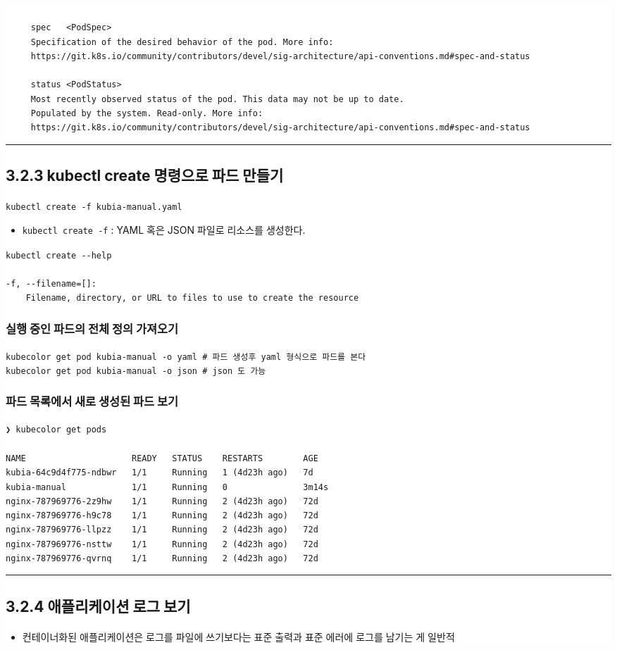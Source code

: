 ```shell

     spec	<PodSpec>
     Specification of the desired behavior of the pod. More info:
     https://git.k8s.io/community/contributors/devel/sig-architecture/api-conventions.md#spec-and-status

     status	<PodStatus>
     Most recently observed status of the pod. This data may not be up to date.
     Populated by the system. Read-only. More info:
     https://git.k8s.io/community/contributors/devel/sig-architecture/api-conventions.md#spec-and-status
```

---

## 3.2.3 kubectl create 명령으로 파드 만들기

```shell
kubectl create -f kubia-manual.yaml
```

* `kubectl create -f` : YAML 혹은 JSON 파일로 리소스를 생성한다.
```shell
kubectl create --help

-f, --filename=[]:
	Filename, directory, or URL to files to use to create the resource
```

### 실행 중인 파드의 전체 정의 가져오기
```shell
kubecolor get pod kubia-manual -o yaml # 파드 생성후 yaml 형식으로 파드를 본다
kubecolor get pod kubia-manual -o json # json 도 가능
```

### 파드 목록에서 새로 생성된 파드 보기
```shell
❯ kubecolor get pods

NAME                     READY   STATUS    RESTARTS        AGE
kubia-64c9d4f775-ndbwr   1/1     Running   1 (4d23h ago)   7d
kubia-manual             1/1     Running   0               3m14s
nginx-787969776-2z9hw    1/1     Running   2 (4d23h ago)   72d
nginx-787969776-h9c78    1/1     Running   2 (4d23h ago)   72d
nginx-787969776-llpzz    1/1     Running   2 (4d23h ago)   72d
nginx-787969776-nsttw    1/1     Running   2 (4d23h ago)   72d
nginx-787969776-qvrnq    1/1     Running   2 (4d23h ago)   72d
```

---

## 3.2.4 애플리케이션 로그 보기
* 컨테이너화된 애플리케이션은 로그를 파일에 쓰기보다는 표준 출력과 표준 에러에 로그를 남기는 게 일반적
